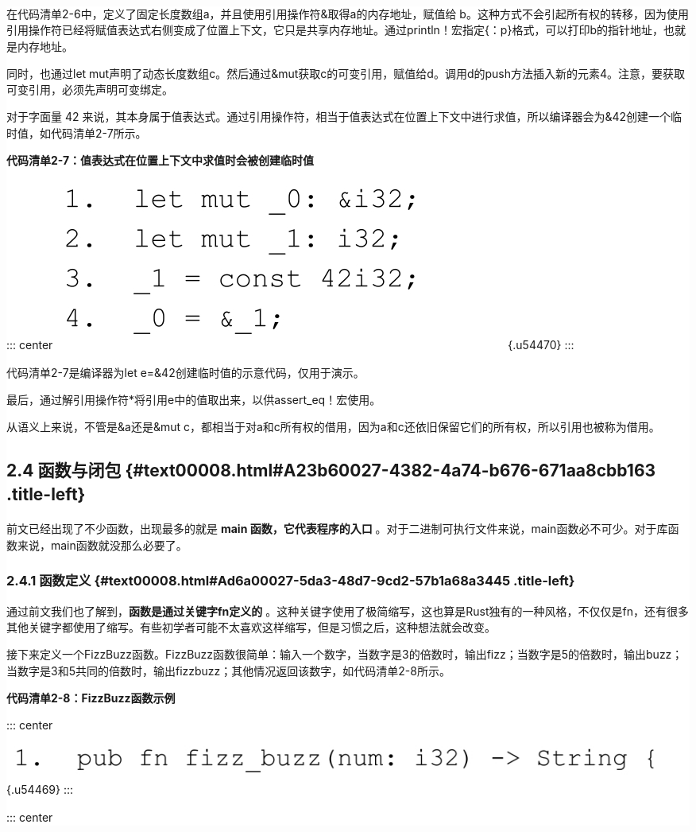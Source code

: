 在代码清单2-6中，定义了固定长度数组a，并且使用引用操作符&取得a的内存地址，赋值给 b。这种方式不会引起所有权的转移，因为使用引用操作符已经将赋值表达式右侧变成了位置上下文，它只是共享内存地址。通过println！宏指定{：p}格式，可以打印b的指针地址，也就是内存地址。

同时，也通过let mut声明了动态长度数组c。然后通过&mut获取c的可变引用，赋值给d。调用d的push方法插入新的元素4。注意，要获取可变引用，必须先声明可变绑定。

对于字面量 42 来说，其本身属于值表达式。通过引用操作符，相当于值表达式在位置上下文中进行求值，所以编译器会为&42创建一个临时值，如代码清单2-7所示。

**代码清单2-7：值表达式在位置上下文中求值时会被创建临时值**

::: center
![](./media/Image00015.jpg){.u54470}
:::

代码清单2-7是编译器为let e=&42创建临时值的示意代码，仅用于演示。

最后，通过解引用操作符\*将引用e中的值取出来，以供assert_eq！宏使用。

从语义上来说，不管是&a还是&mut c，都相当于对a和c所有权的借用，因为a和c还依旧保留它们的所有权，所以引用也被称为借用。

## 2.4 函数与闭包 {#text00008.html#A23b60027-4382-4a74-b676-671aa8cbb163 .title-left}

前文已经出现了不少函数，出现最多的就是 **main 函数，它代表程序的入口** 。对于二进制可执行文件来说，main函数必不可少。对于库函数来说，main函数就没那么必要了。

### 2.4.1 函数定义 {#text00008.html#Ad6a00027-5da3-48d7-9cd2-57b1a68a3445 .title-left}

通过前文我们也了解到，**函数是通过关键字fn定义的** 。这种关键字使用了极简缩写，这也算是Rust独有的一种风格，不仅仅是fn，还有很多其他关键字都使用了缩写。有些初学者可能不太喜欢这样缩写，但是习惯之后，这种想法就会改变。

接下来定义一个FizzBuzz函数。FizzBuzz函数很简单：输入一个数字，当数字是3的倍数时，输出fizz；当数字是5的倍数时，输出buzz；当数字是3和5共同的倍数时，输出fizzbuzz；其他情况返回该数字，如代码清单2-8所示。

**代码清单2-8：FizzBuzz函数示例**

::: center
![](./media/Image00016.jpg){.u54469}
:::

::: center